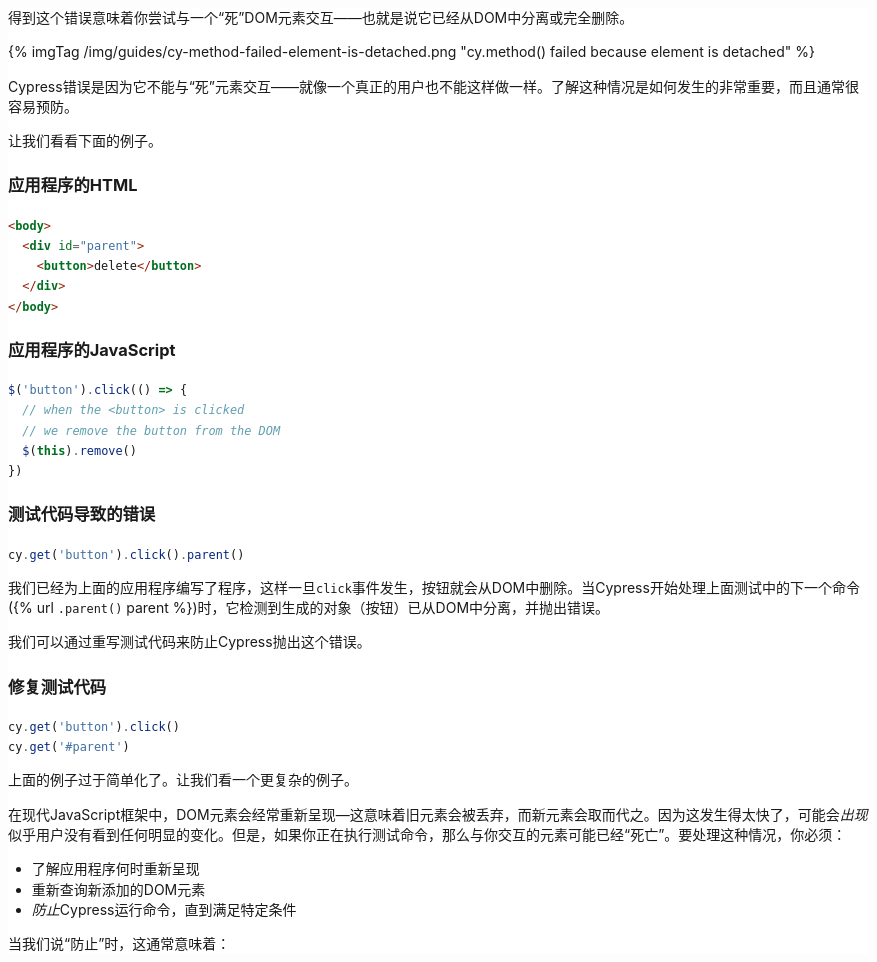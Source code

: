 得到这个错误意味着你尝试与一个“死”DOM元素交互——也就是说它已经从DOM中分离或完全删除。

{% imgTag /img/guides/cy-method-failed-element-is-detached.png "cy.method() failed because element is detached" %}

Cypress错误是因为它不能与“死”元素交互——就像一个真正的用户也不能这样做一样。了解这种情况是如何发生的非常重要，而且通常很容易预防。

让我们看看下面的例子。

### 应用程序的HTML

```html
<body>
  <div id="parent">
    <button>delete</button>
  </div>
</body>
```

### 应用程序的JavaScript

```javascript
$('button').click(() => {
  // when the <button> is clicked
  // we remove the button from the DOM
  $(this).remove()
})
```

### 测试代码导致的错误

```javascript
cy.get('button').click().parent()
```

我们已经为上面的应用程序编写了程序，这样一旦`click`事件发生，按钮就会从DOM中删除。当Cypress开始处理上面测试中的下一个命令({% url `.parent()` parent %})时，它检测到生成的对象（按钮）已从DOM中分离，并抛出错误。

我们可以通过重写测试代码来防止Cypress抛出这个错误。

### 修复测试代码

```javascript
cy.get('button').click()
cy.get('#parent')
```

上面的例子过于简单化了。让我们看一个更复杂的例子。

在现代JavaScript框架中，DOM元素会经常重新呈现—这意味着旧元素会被丢弃，而新元素会取而代之。因为这发生得太快了，可能会*出现*似乎用户没有看到任何明显的变化。但是，如果你正在执行测试命令，那么与你交互的元素可能已经“死亡”。要处理这种情况，你必须：

- 了解应用程序何时重新呈现
- 重新查询新添加的DOM元素
- *防止*Cypress运行命令，直到满足特定条件

当我们说“防止”时，这通常意味着：
